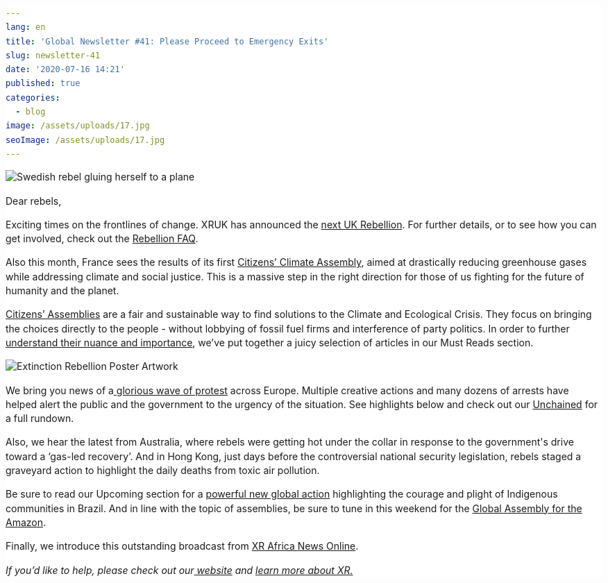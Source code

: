 ```yaml
---
lang: en
title: 'Global Newsletter #41: Please Proceed to Emergency Exits'
slug: newsletter-41
date: '2020-07-16 14:21'
published: true
categories:
  - blog
image: /assets/uploads/17.jpg
seoImage: /assets/uploads/17.jpg
---
```

![Swedish rebel gluing herself to a plane](/assets/uploads/17.jpg)

Dear rebels,

Exciting times on the frontlines of change. XRUK has announced the [next UK Rebellion](https://rebellion.earth/uk-rebellion-2020/). For further details, or to see how you can get involved, check out the [Rebellion FAQ](https://rebellion.earth/uk-rebellion-2020/faqs/).

Also this month, France sees the results of its first [Citizens’ Climate Assembly](https://www.franceinter.fr/environnement/les-150-propositions-de-la-convention-citoyenne-sur-le-climat), aimed at drastically reducing greenhouse gases while addressing climate and social justice. This is a massive step in the right direction for those of us fighting for the future of humanity and the planet.

[Citizens’ Assemblies](https://xrcitizensassembly.uk/) are a fair and sustainable way to find solutions to the Climate and Ecological Crisis. They focus on bringing the choices directly to the people - without lobbying of fossil fuel firms and interference of party politics. In order to further [understand their nuance and importance](https://xrcitizensassembly.uk/why-is-xr-asking-for-a-ca/), we’ve put together a juicy selection of articles in our Must Reads section.

![Extinction Rebellion Poster Artwork](/assets/uploads/4.png)

We bring you news of a[ glorious wave of protest](https://subscribe.organise.earth/archive/VOsxeuq2q/94Beob9D/Asln9ADL?locale=en-USlocale=en-US) across Europe. Multiple creative actions and many dozens of arrests have helped alert the public and the government to the urgency of the situation. See highlights below and check out our [Unchained](https://rebellion.global/blog/2020/07/16/xr-unchained-16/) for a full rundown.

Also, we hear the latest from Australia, where rebels were getting hot under the collar in response to the government's drive toward a ‘gas-led recovery’. And in Hong Kong, just days before the controversial national security legislation, rebels staged a graveyard action to highlight the daily deaths from toxic air pollution.

Be sure to read our Upcoming section for a [powerful new global action](https://bit.ly/3evmeUV) highlighting the courage and plight of Indigenous communities in Brazil. And in line with the topic of assemblies, be sure to tune in this weekend for the [Global Assembly for the Amazon](https://www.facebook.com/ExtinctionRebellion/photos/a.240475659901883/634114683871310/?type=3&theater).

Finally, we introduce this outstanding broadcast from [XR Africa News Online](https://www.youtube.com/watch?v=_zrsr-OCRmg&feature=youtu.be).

*If you’d like to help, please check out our[ website](https://rebellion.global) and [learn more about XR.](https://rebellion.global/about-us/)*
